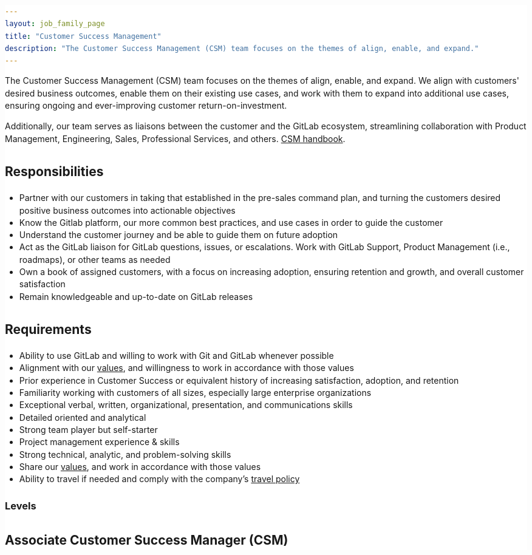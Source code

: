 ```yaml
---
layout: job_family_page
title: "Customer Success Management"
description: "The Customer Success Management (CSM) team focuses on the themes of align, enable, and expand."
---
```


The Customer Success Management (CSM) team focuses on the themes of align, enable, and expand.  We align with customers' desired business outcomes, enable them on their existing use cases, and work with them to expand into additional use cases, ensuring ongoing and ever-improving customer return-on-investment. 

Additionally, our team serves as liaisons between the customer and the GitLab ecosystem, streamlining collaboration with Product Management, Engineering, Sales, Professional Services, and others. [CSM handbook](/handbook/customer-success/tam).

## Responsibilities

- Partner with our customers in taking that established in the pre-sales command plan, and turning the customers desired positive business outcomes into actionable objectives
- Know the Gitlab platform, our more common best practices, and use cases in order to guide the customer
- Understand the customer journey and be able to guide them on future adoption
- Act as the GitLab liaison for GitLab questions, issues, or escalations.  Work with GitLab Support, Product Management (i.e., roadmaps), or other teams as needed
- Own a book of assigned customers, with a focus on increasing adoption, ensuring retention and growth, and overall customer satisfaction
- Remain knowledgeable and up-to-date on GitLab releases

## Requirements

- Ability to use GitLab and willing to work with Git and GitLab whenever possible
- Alignment with our [values](/handbook/values/), and willingness to work in accordance with those values
- Prior experience in Customer Success or equivalent history of increasing satisfaction, adoption, and retention
- Familiarity working with customers of all sizes, especially large enterprise organizations
- Exceptional verbal, written, organizational, presentation, and communications skills
- Detailed oriented and analytical
- Strong team player but self-starter
- Project management experience & skills
- Strong technical, analytic, and problem-solving skills
- Share our [values](/handbook/values/), and work in accordance with those values
- Ability to travel if needed and comply with the company’s [travel policy](https://about.gitlab.com/handbook/travel/) 

### Levels

## Associate Customer Success Manager (CSM)
